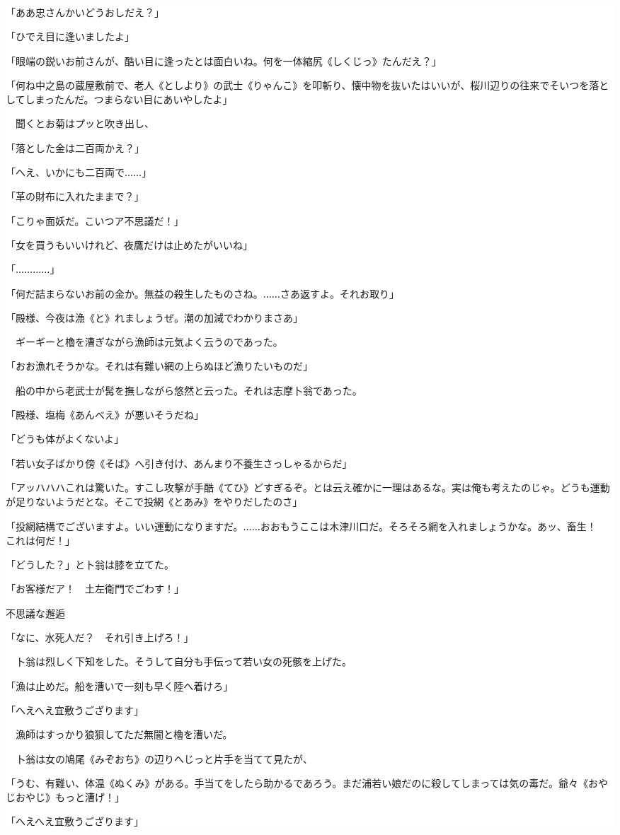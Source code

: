 「ああ忠さんかいどうおしだえ？」

「ひでえ目に逢いましたよ」

「眼端の鋭いお前さんが、酷い目に逢ったとは面白いね。何を一体縮尻《しくじっ》たんだえ？」

「何ね中之島の蔵屋敷前で、老人《としより》の武士《りゃんこ》を叩斬り、懐中物を抜いたはいいが、桜川辺りの往来でそいつを落としてしまったんだ。つまらない目にあいやしたよ」

　聞くとお菊はプッと吹き出し、

「落とした金は二百両かえ？」

「へえ、いかにも二百両で……」

「革の財布に入れたままで？」

「こりゃ面妖だ。こいつア不思議だ！」

「女を買うもいいけれど、夜鷹だけは止めたがいいね」

「…………」

「何だ詰まらないお前の金か。無益の殺生したものさね。……さあ返すよ。それお取り」



「殿様、今夜は漁《と》れましょうぜ。潮の加減でわかりまさあ」

　ギーギーと櫓を漕ぎながら漁師は元気よく云うのであった。

「おお漁れそうかな。それは有難い網の上らぬほど漁りたいものだ」

　船の中から老武士が髯を撫しながら悠然と云った。それは志摩卜翁であった。

「殿様、塩梅《あんべえ》が悪いそうだね」

「どうも体がよくないよ」

「若い女子ばかり傍《そば》へ引き付け、あんまり不養生さっしゃるからだ」

「アッハハハこれは驚いた。すこし攻撃が手酷《てひ》どすぎるぞ。とは云え確かに一理はあるな。実は俺も考えたのじゃ。どうも運動が足りないようだとな。そこで投網《とあみ》をやりだしたのさ」

「投網結構でございますよ。いい運動になりますだ。……おおもうここは木津川口だ。そろそろ網を入れましょうかな。あッ、畜生！　これは何だ！」

「どうした？」と卜翁は膝を立てた。

「お客様だア！　土左衛門でごわす！」



不思議な邂逅

「なに、水死人だ？　それ引き上げろ！」

　卜翁は烈しく下知をした。そうして自分も手伝って若い女の死骸を上げた。

「漁は止めだ。船を漕いで一刻も早く陸へ着けろ」

「へえへえ宜敷うござります」

　漁師はすっかり狼狽してただ無闇と櫓を漕いだ。

　卜翁は女の鳩尾《みぞおち》の辺りへじっと片手を当てて見たが、

「うむ、有難い、体温《ぬくみ》がある。手当てをしたら助かるであろう。まだ浦若い娘だのに殺してしまっては気の毒だ。爺々《おやじおやじ》もっと漕げ！」

「へえへえ宜敷うござります」
